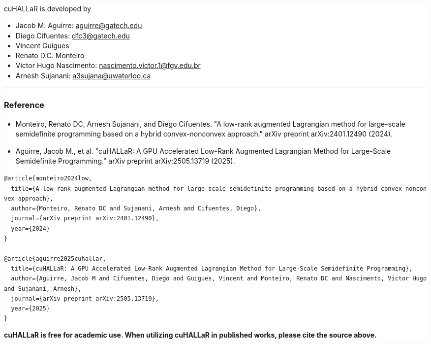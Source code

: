 cuHALLaR is developed by

- Jacob M. Aguirre: [aguirre@gatech.edu](mailto:aguirre@gatech.edu)
- Diego Cifuentes: [dfc3@gatech.edu](mailto:dfc3@gatech.edu)
- Vincent Guigues
- Renato D.C. Monteiro
- Victor Hugo Nascimento: [nascimento.victor.1@fgv.edu.br](mailto:nascimento.victor.1@fgv.edu.br)
- Arnesh Sujanani: [a3sujana@uwaterloo.ca](mailto:a3sujana@uwaterloo.ca)

---

### Reference

- Monteiro, Renato DC, Arnesh Sujanani, and Diego Cifuentes. "A low-rank augmented Lagrangian method for large-scale semidefinite programming based on a hybrid convex-nonconvex approach." arXiv preprint arXiv:2401.12490 (2024).

- Aguirre, Jacob M., et al. "cuHALLaR: A GPU Accelerated Low-Rank Augmented Lagrangian Method for Large-Scale Semidefinite Programming." arXiv preprint arXiv:2505.13719 (2025).



```
@article{monteiro2024low,
  title={A low-rank augmented Lagrangian method for large-scale semidefinite programming based on a hybrid convex-nonconvex approach},
  author={Monteiro, Renato DC and Sujanani, Arnesh and Cifuentes, Diego},
  journal={arXiv preprint arXiv:2401.12490},
  year={2024}
}

@article{aguirre2025cuhallar,
  title={cuHALLaR: A GPU Accelerated Low-Rank Augmented Lagrangian Method for Large-Scale Semidefinite Programming},
  author={Aguirre, Jacob M and Cifuentes, Diego and Guigues, Vincent and Monteiro, Renato DC and Nascimento, Victor Hugo and Sujanani, Arnesh},
  journal={arXiv preprint arXiv:2505.13719},
  year={2025}
}
```

**cuHALLaR is free for academic use. When utilizing cuHALLaR in published works, please cite the source above.**
